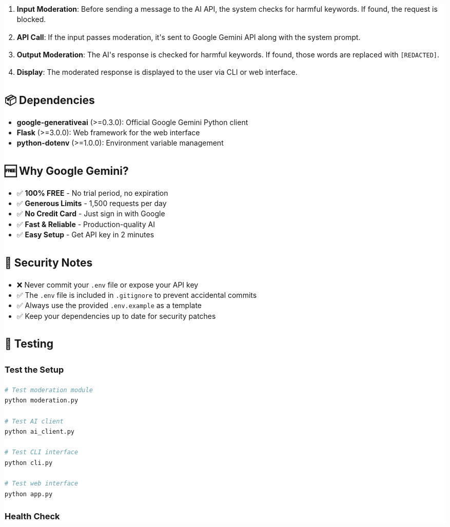 1. **Input Moderation**: Before sending a message to the AI API, the system checks for harmful keywords. If found, the request is blocked.

2. **API Call**: If the input passes moderation, it's sent to Google Gemini API along with the system prompt.

3. **Output Moderation**: The AI's response is checked for harmful keywords. If found, those words are replaced with `[REDACTED]`.

4. **Display**: The moderated response is displayed to the user via CLI or web interface.

## 📦 Dependencies

- **google-generativeai** (>=0.3.0): Official Google Gemini Python client
- **Flask** (>=3.0.0): Web framework for the web interface
- **python-dotenv** (>=1.0.0): Environment variable management

## 🆓 Why Google Gemini?

- ✅ **100% FREE** - No trial period, no expiration
- ✅ **Generous Limits** - 1,500 requests per day
- ✅ **No Credit Card** - Just sign in with Google
- ✅ **Fast & Reliable** - Production-quality AI
- ✅ **Easy Setup** - Get API key in 2 minutes

## 🔐 Security Notes

- ❌ Never commit your `.env` file or expose your API key
- ✅ The `.env` file is included in `.gitignore` to prevent accidental commits
- ✅ Always use the provided `.env.example` as a template
- ✅ Keep your dependencies up to date for security patches

## 🧪 Testing

### Test the Setup

```bash
# Test moderation module
python moderation.py

# Test AI client
python ai_client.py

# Test CLI interface
python cli.py

# Test web interface
python app.py
```

### Health Check
